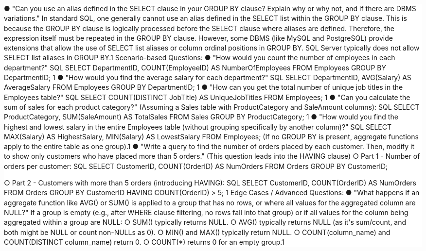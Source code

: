 ●	"Can you use an alias defined in the SELECT clause in your GROUP BY clause? Explain why or why not, and if there are DBMS variations." In standard SQL, one generally cannot use an alias defined in the SELECT list within the GROUP BY clause. This is because the GROUP BY clause is logically processed before the SELECT clause where aliases are defined. Therefore, the expression itself must be repeated in the GROUP BY clause. However, some DBMS (like MySQL and PostgreSQL) provide extensions that allow the use of SELECT list aliases or column ordinal positions in GROUP BY. SQL Server typically does not allow SELECT list aliases in GROUP BY.1
Scenario-based Questions:
●	"How would you count the number of employees in each department?"
SQL
SELECT DepartmentID, COUNT(EmployeeID) AS NumberOfEmployees
FROM Employees
GROUP BY DepartmentID;
1
●	"How would you find the average salary for each department?"
SQL
SELECT DepartmentID, AVG(Salary) AS AverageSalary
FROM Employees
GROUP BY DepartmentID;
1
●	"How can you get the total number of unique job titles in the Employees table?"
SQL
SELECT COUNT(DISTINCT JobTitle) AS UniqueJobTitles
FROM Employees;
1
●	"Can you calculate the sum of sales for each product category?" (Assuming a Sales table with ProductCategory and SaleAmount columns):
SQL
SELECT ProductCategory, SUM(SaleAmount) AS TotalSales
FROM Sales
GROUP BY ProductCategory;
1
●	"How would you find the highest and lowest salary in the entire Employees table (without grouping specifically by another column)?"
SQL
SELECT MAX(Salary) AS HighestSalary, MIN(Salary) AS LowestSalary
FROM Employees;
(If no GROUP BY is present, aggregate functions apply to the entire table as one group).1
●	"Write a query to find the number of orders placed by each customer. Then, modify it to show only customers who have placed more than 5 orders." (This question leads into the HAVING clause)
○	Part 1 - Number of orders per customer:
SQL
SELECT CustomerID, COUNT(OrderID) AS NumOrders
FROM Orders
GROUP BY CustomerID;

○	Part 2 - Customers with more than 5 orders (introducing HAVING):
SQL
SELECT CustomerID, COUNT(OrderID) AS NumOrders
FROM Orders
GROUP BY CustomerID
HAVING COUNT(OrderID) > 5;
1
Edge Cases / Advanced Questions:
●	"What happens if an aggregate function like AVG() or SUM() is applied to a group that has no rows, or where all values for the aggregated column are NULL?" If a group is empty (e.g., after WHERE clause filtering, no rows fall into that group) or if all values for the column being aggregated within a group are NULL:
○	SUM() typically returns NULL.
○	AVG() typically returns NULL (as it's sum/count, and both might be NULL or count non-NULLs as 0).
○	MIN() and MAX() typically return NULL.
○	COUNT(column_name) and COUNT(DISTINCT column_name) return 0.
○	COUNT(*) returns 0 for an empty group.1